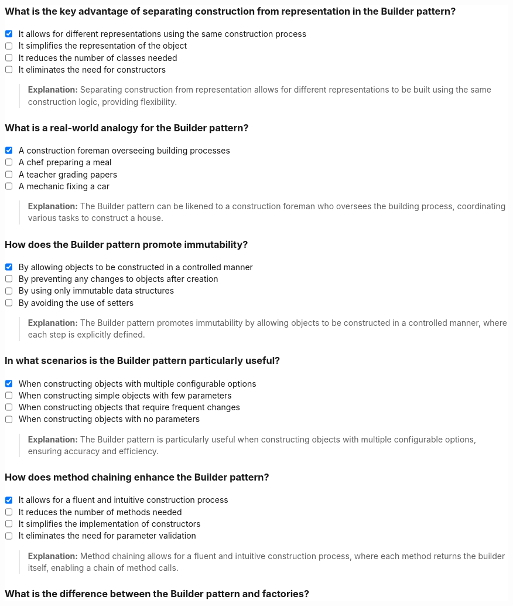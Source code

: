 ### What is the key advantage of separating construction from representation in the Builder pattern?

- [x] It allows for different representations using the same construction process
- [ ] It simplifies the representation of the object
- [ ] It reduces the number of classes needed
- [ ] It eliminates the need for constructors

> **Explanation:** Separating construction from representation allows for different representations to be built using the same construction logic, providing flexibility.

### What is a real-world analogy for the Builder pattern?

- [x] A construction foreman overseeing building processes
- [ ] A chef preparing a meal
- [ ] A teacher grading papers
- [ ] A mechanic fixing a car

> **Explanation:** The Builder pattern can be likened to a construction foreman who oversees the building process, coordinating various tasks to construct a house.

### How does the Builder pattern promote immutability?

- [x] By allowing objects to be constructed in a controlled manner
- [ ] By preventing any changes to objects after creation
- [ ] By using only immutable data structures
- [ ] By avoiding the use of setters

> **Explanation:** The Builder pattern promotes immutability by allowing objects to be constructed in a controlled manner, where each step is explicitly defined.

### In what scenarios is the Builder pattern particularly useful?

- [x] When constructing objects with multiple configurable options
- [ ] When constructing simple objects with few parameters
- [ ] When constructing objects that require frequent changes
- [ ] When constructing objects with no parameters

> **Explanation:** The Builder pattern is particularly useful when constructing objects with multiple configurable options, ensuring accuracy and efficiency.

### How does method chaining enhance the Builder pattern?

- [x] It allows for a fluent and intuitive construction process
- [ ] It reduces the number of methods needed
- [ ] It simplifies the implementation of constructors
- [ ] It eliminates the need for parameter validation

> **Explanation:** Method chaining allows for a fluent and intuitive construction process, where each method returns the builder itself, enabling a chain of method calls.

### What is the difference between the Builder pattern and factories?
